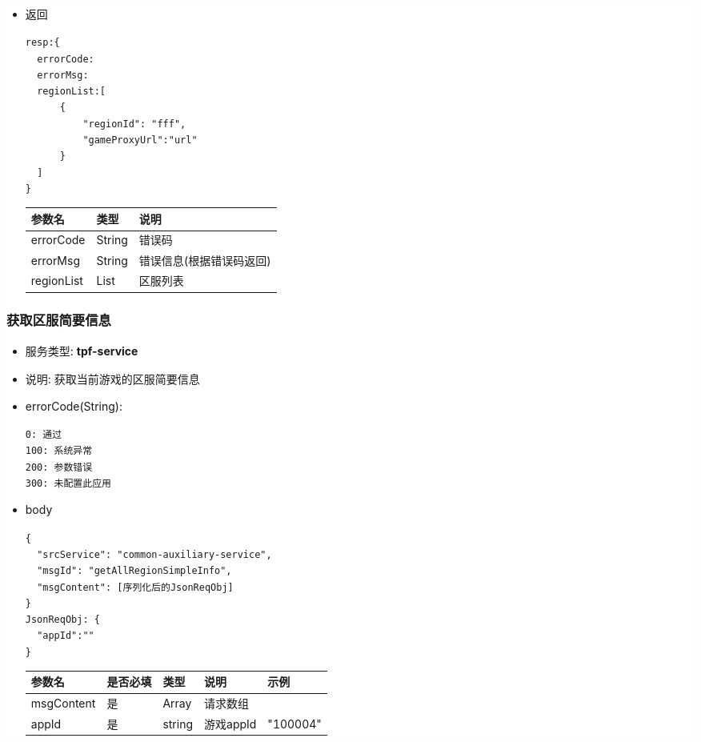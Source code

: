 - 返回

  ```
  resp:{
  	errorCode: 
  	errorMsg:
  	regionList:[
  		{
  			"regionId": "fff",
  			"gameProxyUrl":"url"
  		}
  	]
  }
  ```

  
  
  | 参数名     | 类型   | 说明                     |
  | ---------- | ------ | ------------------------ |
  | errorCode  | String | 错误码                   |
  | errorMsg   | String | 错误信息(根据错误码返回) |
  | regionList | List   | 区服列表                 |

### 获取区服简要信息

- 服务类型:  **tpf-service**

- 说明: 获取当前游戏的区服简要信息

- errorCode(String):

  ```
  0: 通过
  100: 系统异常
  200: 参数错误
  300: 未配置此应用
  ```

- body

  ```
  {
    "srcService": "common-auxiliary-service",
    "msgId": "getAllRegionSimpleInfo",
    "msgContent": [序列化后的JsonReqObj]
  }
  JsonReqObj: {
  	"appId":""
  }
  ```
  | 参数名     | 是否必填 | 类型   | 说明      | 示例     |
  | ---------- | -------- | ------ | --------- | -------- |
  | msgContent | 是       | Array  | 请求数组  |          |
  | appId      | 是       | string | 游戏appId | "100004" |
